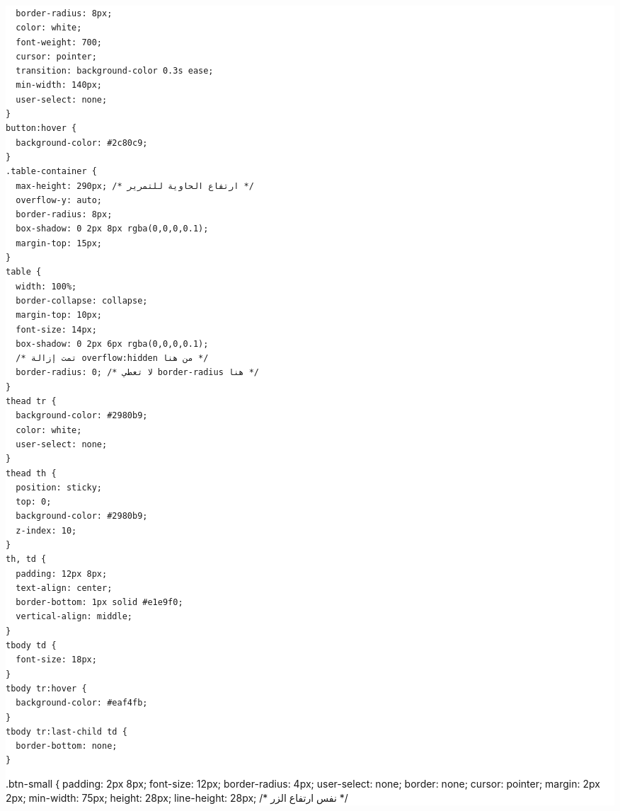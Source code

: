       border-radius: 8px;
      color: white;
      font-weight: 700;
      cursor: pointer;
      transition: background-color 0.3s ease;
      min-width: 140px;
      user-select: none;
    }
    button:hover {
      background-color: #2c80c9;
    }
    .table-container {
      max-height: 290px; /* ارتفاع الحاوية للتمرير */
      overflow-y: auto;
      border-radius: 8px;
      box-shadow: 0 2px 8px rgba(0,0,0,0.1);
      margin-top: 15px;
    }
    table {
      width: 100%;
      border-collapse: collapse;
      margin-top: 10px;
      font-size: 14px;
      box-shadow: 0 2px 6px rgba(0,0,0,0.1);
      /* تمت إزالة overflow:hidden من هنا */
      border-radius: 0; /* لا تعطي border-radius هنا */
    }
    thead tr {
      background-color: #2980b9;
      color: white;
      user-select: none;
    }
    thead th {
      position: sticky;
      top: 0;
      background-color: #2980b9;
      z-index: 10;
    }
    th, td {
      padding: 12px 8px;
      text-align: center;
      border-bottom: 1px solid #e1e9f0;
      vertical-align: middle;
    }
    tbody td {
      font-size: 18px;
    }
    tbody tr:hover {
      background-color: #eaf4fb;
    }
    tbody tr:last-child td {
      border-bottom: none;
    }
.btn-small {
  padding: 2px 8px;
  font-size: 12px;
  border-radius: 4px;
  user-select: none;
  border: none;
  cursor: pointer;
  margin: 2px 2px;
  min-width: 75px;
  height: 28px;
  line-height: 28px; /* نفس ارتفاع الزر */